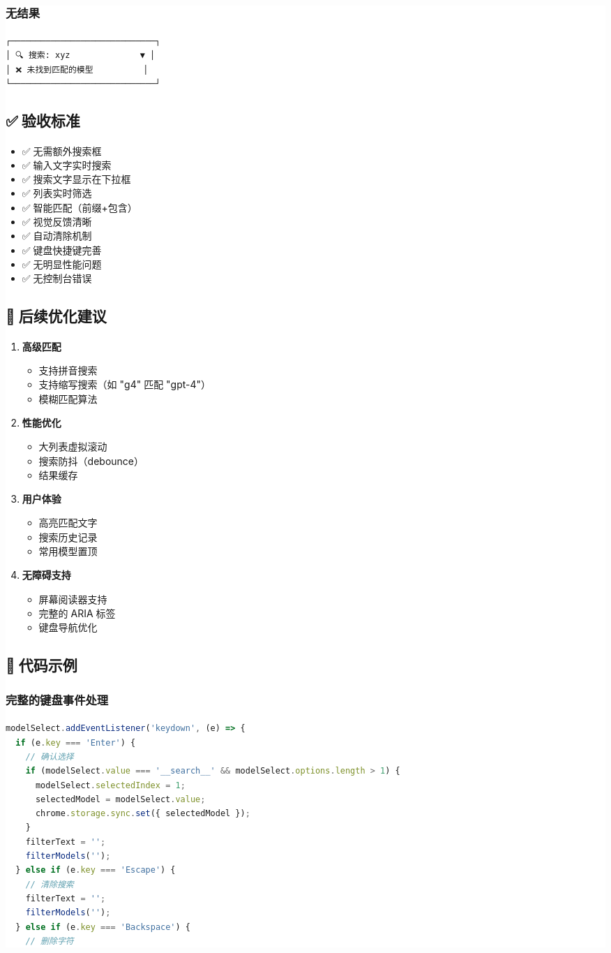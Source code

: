 ### 无结果
```
┌─────────────────────────────┐
│ 🔍 搜索: xyz              ▼ │
│ ❌ 未找到匹配的模型          │
└─────────────────────────────┘
```

## ✅ 验收标准

- ✅ 无需额外搜索框
- ✅ 输入文字实时搜索
- ✅ 搜索文字显示在下拉框
- ✅ 列表实时筛选
- ✅ 智能匹配（前缀+包含）
- ✅ 视觉反馈清晰
- ✅ 自动清除机制
- ✅ 键盘快捷键完善
- ✅ 无明显性能问题
- ✅ 无控制台错误

## 🚀 后续优化建议

1. **高级匹配**
   - 支持拼音搜索
   - 支持缩写搜索（如 "g4" 匹配 "gpt-4"）
   - 模糊匹配算法

2. **性能优化**
   - 大列表虚拟滚动
   - 搜索防抖（debounce）
   - 结果缓存

3. **用户体验**
   - 高亮匹配文字
   - 搜索历史记录
   - 常用模型置顶

4. **无障碍支持**
   - 屏幕阅读器支持
   - 完整的 ARIA 标签
   - 键盘导航优化

## 📝 代码示例

### 完整的键盘事件处理
```javascript
modelSelect.addEventListener('keydown', (e) => {
  if (e.key === 'Enter') {
    // 确认选择
    if (modelSelect.value === '__search__' && modelSelect.options.length > 1) {
      modelSelect.selectedIndex = 1;
      selectedModel = modelSelect.value;
      chrome.storage.sync.set({ selectedModel });
    }
    filterText = '';
    filterModels('');
  } else if (e.key === 'Escape') {
    // 清除搜索
    filterText = '';
    filterModels('');
  } else if (e.key === 'Backspace') {
    // 删除字符
```